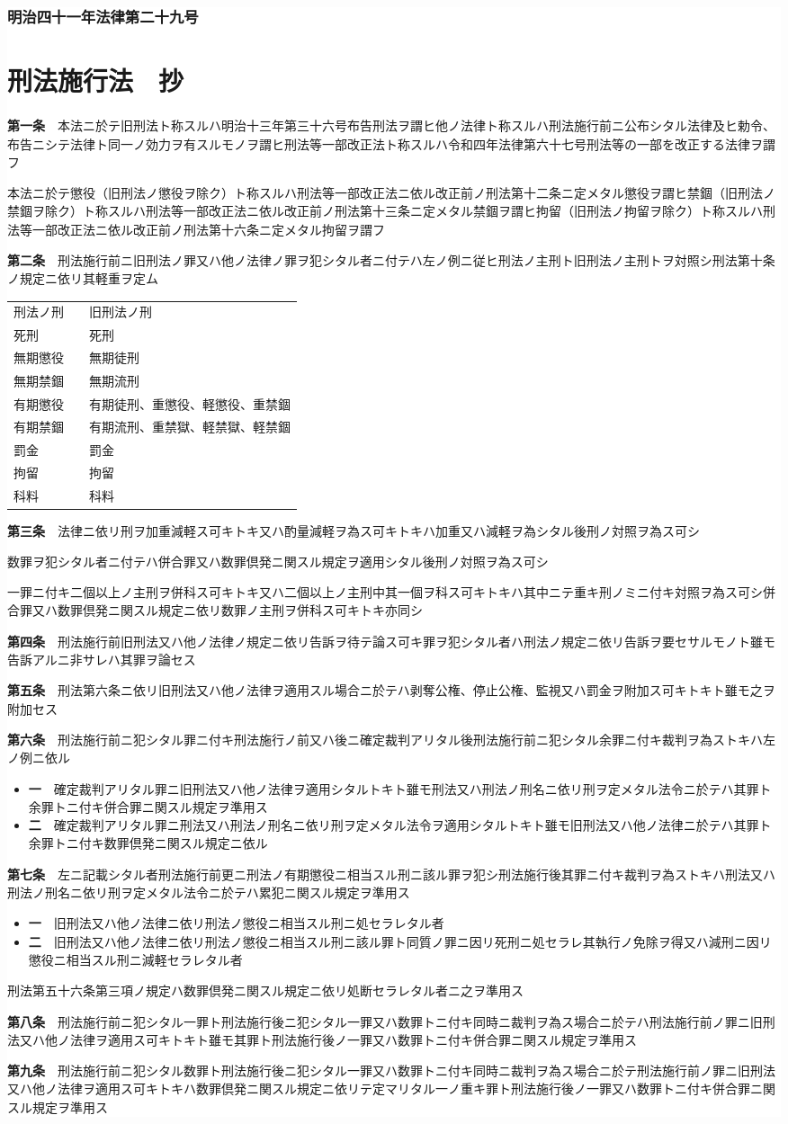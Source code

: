 ### 明治四十一年法律第二十九号  
# 刑法施行法　抄  
  
**第一条**　本法ニ於テ旧刑法ト称スルハ明治十三年第三十六号布告刑法ヲ謂ヒ他ノ法律ト称スルハ刑法施行前ニ公布シタル法律及ヒ勅令、布告ニシテ法律ト同一ノ効力ヲ有スルモノヲ謂ヒ刑法等一部改正法ト称スルハ令和四年法律第六十七号刑法等の一部を改正する法律ヲ謂フ  
  
本法ニ於テ懲役（旧刑法ノ懲役ヲ除ク）ト称スルハ刑法等一部改正法ニ依ル改正前ノ刑法第十二条ニ定メタル懲役ヲ謂ヒ禁錮（旧刑法ノ禁錮ヲ除ク）ト称スルハ刑法等一部改正法ニ依ル改正前ノ刑法第十三条ニ定メタル禁錮ヲ謂ヒ拘留（旧刑法ノ拘留ヲ除ク）ト称スルハ刑法等一部改正法ニ依ル改正前ノ刑法第十六条ニ定メタル拘留ヲ謂フ  
  
**第二条**　刑法施行前ニ旧刑法ノ罪又ハ他ノ法律ノ罪ヲ犯シタル者ニ付テハ左ノ例ニ従ヒ刑法ノ主刑ト旧刑法ノ主刑トヲ対照シ刑法第十条ノ規定ニ依リ其軽重ヲ定ム  

||||  
| --- | --- | --- |  
|刑法ノ刑||旧刑法ノ刑|  
|死刑||死刑|  
|無期懲役||無期徒刑|  
|無期禁錮||無期流刑|  
|有期懲役||有期徒刑、重懲役、軽懲役、重禁錮|  
|有期禁錮||有期流刑、重禁獄、軽禁獄、軽禁錮|  
|罰金||罰金|  
|拘留||拘留|  
|科料||科料|  
  
  
**第三条**　法律ニ依リ刑ヲ加重減軽ス可キトキ又ハ酌量減軽ヲ為ス可キトキハ加重又ハ減軽ヲ為シタル後刑ノ対照ヲ為ス可シ  
  
数罪ヲ犯シタル者ニ付テハ併合罪又ハ数罪倶発ニ関スル規定ヲ適用シタル後刑ノ対照ヲ為ス可シ  
  
一罪ニ付キ二個以上ノ主刑ヲ併科ス可キトキ又ハ二個以上ノ主刑中其一個ヲ科ス可キトキハ其中ニテ重キ刑ノミニ付キ対照ヲ為ス可シ併合罪又ハ数罪倶発ニ関スル規定ニ依リ数罪ノ主刑ヲ併科ス可キトキ亦同シ  
  
**第四条**　刑法施行前旧刑法又ハ他ノ法律ノ規定ニ依リ告訴ヲ待テ論ス可キ罪ヲ犯シタル者ハ刑法ノ規定ニ依リ告訴ヲ要セサルモノト雖モ告訴アルニ非サレハ其罪ヲ論セス  
  
**第五条**　刑法第六条ニ依リ旧刑法又ハ他ノ法律ヲ適用スル場合ニ於テハ剥奪公権、停止公権、監視又ハ罰金ヲ附加ス可キトキト雖モ之ヲ附加セス  
  
**第六条**　刑法施行前ニ犯シタル罪ニ付キ刑法施行ノ前又ハ後ニ確定裁判アリタル後刑法施行前ニ犯シタル余罪ニ付キ裁判ヲ為ストキハ左ノ例ニ依ル  
* **一**　確定裁判アリタル罪ニ旧刑法又ハ他ノ法律ヲ適用シタルトキト雖モ刑法又ハ刑法ノ刑名ニ依リ刑ヲ定メタル法令ニ於テハ其罪ト余罪トニ付キ併合罪ニ関スル規定ヲ準用ス  
* **二**　確定裁判アリタル罪ニ刑法又ハ刑法ノ刑名ニ依リ刑ヲ定メタル法令ヲ適用シタルトキト雖モ旧刑法又ハ他ノ法律ニ於テハ其罪ト余罪トニ付キ数罪倶発ニ関スル規定ニ依ル  
  
**第七条**　左ニ記載シタル者刑法施行前更ニ刑法ノ有期懲役ニ相当スル刑ニ該ル罪ヲ犯シ刑法施行後其罪ニ付キ裁判ヲ為ストキハ刑法又ハ刑法ノ刑名ニ依リ刑ヲ定メタル法令ニ於テハ累犯ニ関スル規定ヲ準用ス  
* **一**　旧刑法又ハ他ノ法律ニ依リ刑法ノ懲役ニ相当スル刑ニ処セラレタル者  
* **二**　旧刑法又ハ他ノ法律ニ依リ刑法ノ懲役ニ相当スル刑ニ該ル罪ト同質ノ罪ニ因リ死刑ニ処セラレ其執行ノ免除ヲ得又ハ減刑ニ因リ懲役ニ相当スル刑ニ減軽セラレタル者  
  
刑法第五十六条第三項ノ規定ハ数罪倶発ニ関スル規定ニ依リ処断セラレタル者ニ之ヲ準用ス  
  
**第八条**　刑法施行前ニ犯シタル一罪ト刑法施行後ニ犯シタル一罪又ハ数罪トニ付キ同時ニ裁判ヲ為ス場合ニ於テハ刑法施行前ノ罪ニ旧刑法又ハ他ノ法律ヲ適用ス可キトキト雖モ其罪ト刑法施行後ノ一罪又ハ数罪トニ付キ併合罪ニ関スル規定ヲ準用ス  
  
**第九条**　刑法施行前ニ犯シタル数罪ト刑法施行後ニ犯シタル一罪又ハ数罪トニ付キ同時ニ裁判ヲ為ス場合ニ於テ刑法施行前ノ罪ニ旧刑法又ハ他ノ法律ヲ適用ス可キトキハ数罪倶発ニ関スル規定ニ依リテ定マリタル一ノ重キ罪ト刑法施行後ノ一罪又ハ数罪トニ付キ併合罪ニ関スル規定ヲ準用ス  
  
